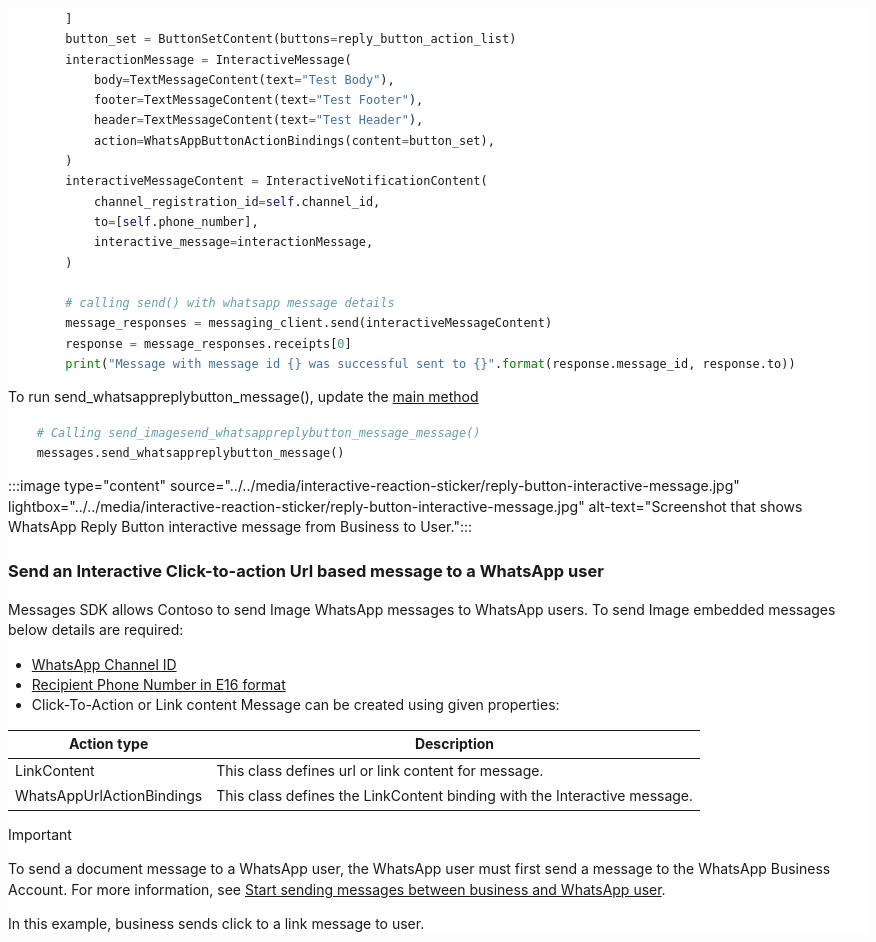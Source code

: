 ```python
        ]
        button_set = ButtonSetContent(buttons=reply_button_action_list)
        interactionMessage = InteractiveMessage(
            body=TextMessageContent(text="Test Body"),
            footer=TextMessageContent(text="Test Footer"),
            header=TextMessageContent(text="Test Header"),
            action=WhatsAppButtonActionBindings(content=button_set),
        )
        interactiveMessageContent = InteractiveNotificationContent(
            channel_registration_id=self.channel_id,
            to=[self.phone_number],
            interactive_message=interactionMessage,
        )

        # calling send() with whatsapp message details
        message_responses = messaging_client.send(interactiveMessageContent)
        response = message_responses.receipts[0]
        print("Message with message id {} was successful sent to {}".format(response.message_id, response.to))
```

To run send_whatsappreplybutton_message(), update the [main method](#basic-program-structure)
```python
    # Calling send_imagesend_whatsappreplybutton_message_message()
    messages.send_whatsappreplybutton_message()
```

:::image type="content" source="../../media/interactive-reaction-sticker/reply-button-interactive-message.jpg" lightbox="../../media/interactive-reaction-sticker/reply-button-interactive-message.jpg" alt-text="Screenshot that shows WhatsApp Reply Button interactive message from Business to User.":::

### Send an Interactive Click-to-action Url based message to a WhatsApp user

Messages SDK allows Contoso to send Image WhatsApp messages to WhatsApp users. To send Image embedded messages below details are required:
- [WhatsApp Channel ID](#set-channel-registration-id)
- [Recipient Phone Number in E16 format](#set-recipient-list)
- Click-To-Action or Link content Message can be created using given properties:

| Action type   | Description |
|----------|---------------------------|
| LinkContent    | This class defines url or link content for message.  |
| WhatsAppUrlActionBindings| This class defines the LinkContent binding with the Interactive message. |

> [!IMPORTANT]
> To send a document message to a WhatsApp user, the WhatsApp user must first send a message to the WhatsApp Business Account. For more information, see [Start sending messages between business and WhatsApp user](#start-sending-messages-between-a-business-and-a-whatsapp-user).

In this example, business sends click to a link message to user.
